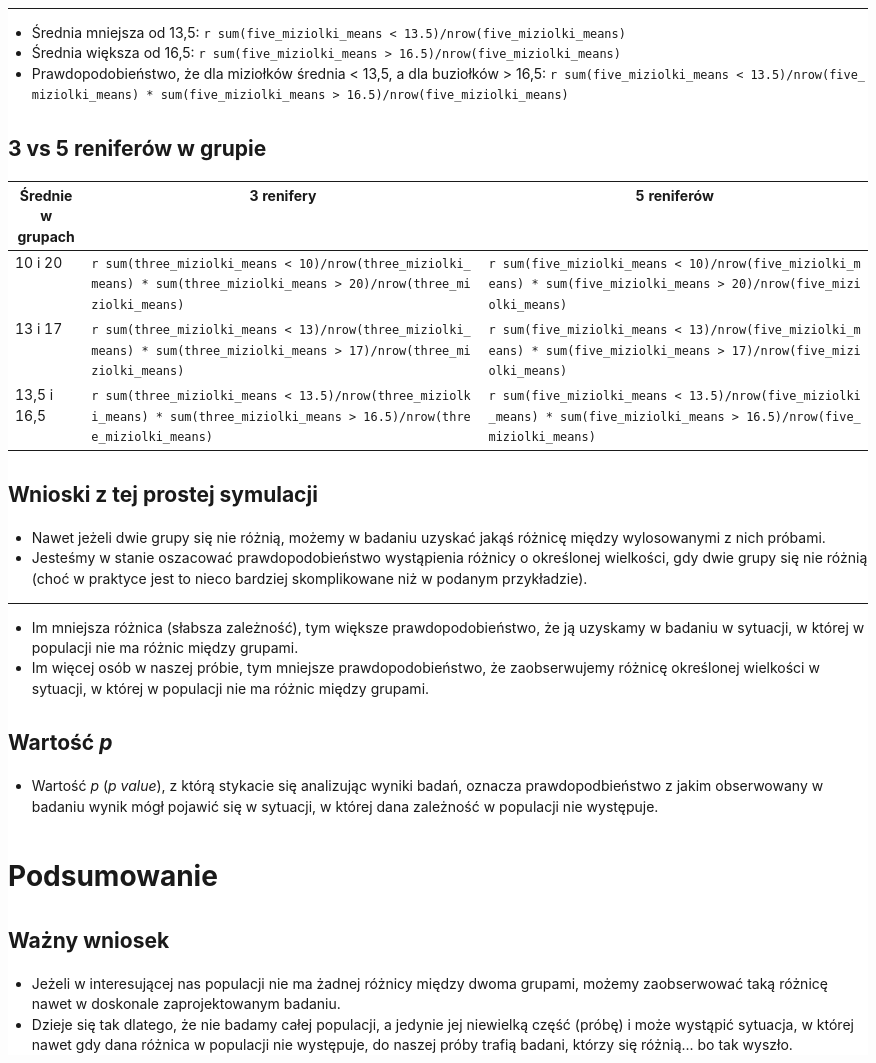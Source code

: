 --------------------

- Średnia mniejsza od 13,5: `r sum(five_miziolki_means < 13.5)/nrow(five_miziolki_means)`
- Średnia większa od 16,5: `r sum(five_miziolki_means > 16.5)/nrow(five_miziolki_means)`
- Prawdopodobieństwo, że dla miziołków średnia < 13,5, a dla buziołków > 16,5: `r sum(five_miziolki_means < 13.5)/nrow(five_miziolki_means) * sum(five_miziolki_means > 16.5)/nrow(five_miziolki_means)`

## 3 vs 5 reniferów w grupie

|Średnie w grupach|3 renifery|5 reniferów|
|-|-|-|
|10 i 20|`r sum(three_miziolki_means < 10)/nrow(three_miziolki_means) * sum(three_miziolki_means > 20)/nrow(three_miziolki_means)`|`r sum(five_miziolki_means < 10)/nrow(five_miziolki_means) * sum(five_miziolki_means > 20)/nrow(five_miziolki_means)`|
|13 i 17|`r sum(three_miziolki_means < 13)/nrow(three_miziolki_means) * sum(three_miziolki_means > 17)/nrow(three_miziolki_means)`|`r sum(five_miziolki_means < 13)/nrow(five_miziolki_means) * sum(five_miziolki_means > 17)/nrow(five_miziolki_means)`|
|13,5 i 16,5|`r sum(three_miziolki_means < 13.5)/nrow(three_miziolki_means) * sum(three_miziolki_means > 16.5)/nrow(three_miziolki_means)`|`r sum(five_miziolki_means < 13.5)/nrow(five_miziolki_means) * sum(five_miziolki_means > 16.5)/nrow(five_miziolki_means)`|

## Wnioski z tej prostej symulacji

- Nawet jeżeli dwie grupy się nie różnią, możemy w badaniu uzyskać jakąś różnicę między wylosowanymi z nich próbami.
- Jesteśmy w stanie oszacować prawdopodobieństwo wystąpienia różnicy o określonej wielkości, gdy dwie grupy się nie różnią (choć w praktyce jest to nieco bardziej skomplikowane niż w podanym przykładzie).

---

- Im mniejsza różnica (słabsza zależność), tym większe prawdopodobieństwo, że ją uzyskamy w badaniu w sytuacji, w której w populacji nie ma różnic między grupami.
- Im więcej osób w naszej próbie, tym mniejsze prawdopodobieństwo, że zaobserwujemy różnicę określonej wielkości w sytuacji, w której w populacji nie ma różnic między grupami.

## Wartość *p*

- Wartość *p* (*p value*), z którą stykacie się analizując wyniki badań, oznacza prawdopodbieństwo z jakim obserwowany w badaniu wynik mógł pojawić się w sytuacji, w której dana zależność w populacji nie występuje.

# Podsumowanie

## Ważny wniosek

- Jeżeli w interesującej nas populacji nie ma żadnej różnicy między dwoma grupami, możemy zaobserwować taką różnicę nawet w doskonale zaprojektowanym badaniu.
- Dzieje się tak dlatego, że nie badamy całej populacji, a jedynie jej niewielką część (próbę) i może wystąpić sytuacja, w której nawet gdy dana różnica w populacji nie występuje, do naszej próby trafią badani, którzy się różnią... bo tak wyszło.
